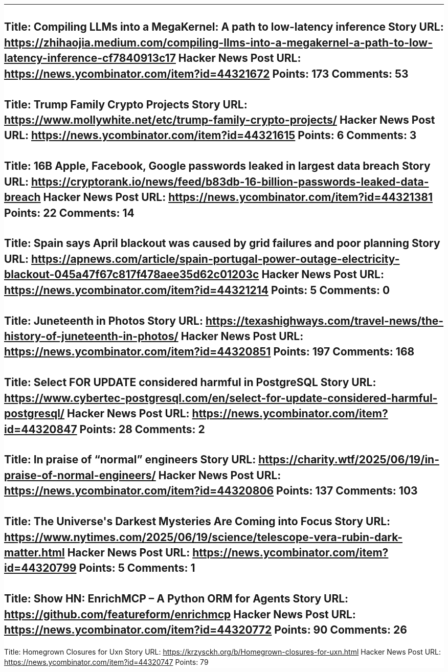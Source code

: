 ----------------------------------------
Title: Compiling LLMs into a MegaKernel: A path to low-latency inference
Story URL: https://zhihaojia.medium.com/compiling-llms-into-a-megakernel-a-path-to-low-latency-inference-cf7840913c17
Hacker News Post URL: https://news.ycombinator.com/item?id=44321672
Points: 173
Comments: 53
----------------------------------------
Title: Trump Family Crypto Projects
Story URL: https://www.mollywhite.net/etc/trump-family-crypto-projects/
Hacker News Post URL: https://news.ycombinator.com/item?id=44321615
Points: 6
Comments: 3
----------------------------------------
Title: 16B Apple, Facebook, Google passwords leaked in largest data breach
Story URL: https://cryptorank.io/news/feed/b83db-16-billion-passwords-leaked-data-breach
Hacker News Post URL: https://news.ycombinator.com/item?id=44321381
Points: 22
Comments: 14
----------------------------------------
Title: Spain says April blackout was caused by grid failures and poor planning
Story URL: https://apnews.com/article/spain-portugal-power-outage-electricity-blackout-045a47f67c817f478aee35d62c01203c
Hacker News Post URL: https://news.ycombinator.com/item?id=44321214
Points: 5
Comments: 0
----------------------------------------
Title: Juneteenth in Photos
Story URL: https://texashighways.com/travel-news/the-history-of-juneteenth-in-photos/
Hacker News Post URL: https://news.ycombinator.com/item?id=44320851
Points: 197
Comments: 168
----------------------------------------
Title: Select FOR UPDATE considered harmful in PostgreSQL
Story URL: https://www.cybertec-postgresql.com/en/select-for-update-considered-harmful-postgresql/
Hacker News Post URL: https://news.ycombinator.com/item?id=44320847
Points: 28
Comments: 2
----------------------------------------
Title: In praise of “normal” engineers
Story URL: https://charity.wtf/2025/06/19/in-praise-of-normal-engineers/
Hacker News Post URL: https://news.ycombinator.com/item?id=44320806
Points: 137
Comments: 103
----------------------------------------
Title: The Universe's Darkest Mysteries Are Coming into Focus
Story URL: https://www.nytimes.com/2025/06/19/science/telescope-vera-rubin-dark-matter.html
Hacker News Post URL: https://news.ycombinator.com/item?id=44320799
Points: 5
Comments: 1
----------------------------------------
Title: Show HN: EnrichMCP – A Python ORM for Agents
Story URL: https://github.com/featureform/enrichmcp
Hacker News Post URL: https://news.ycombinator.com/item?id=44320772
Points: 90
Comments: 26
----------------------------------------
Title: Homegrown Closures for Uxn
Story URL: https://krzysckh.org/b/Homegrown-closures-for-uxn.html
Hacker News Post URL: https://news.ycombinator.com/item?id=44320747
Points: 79